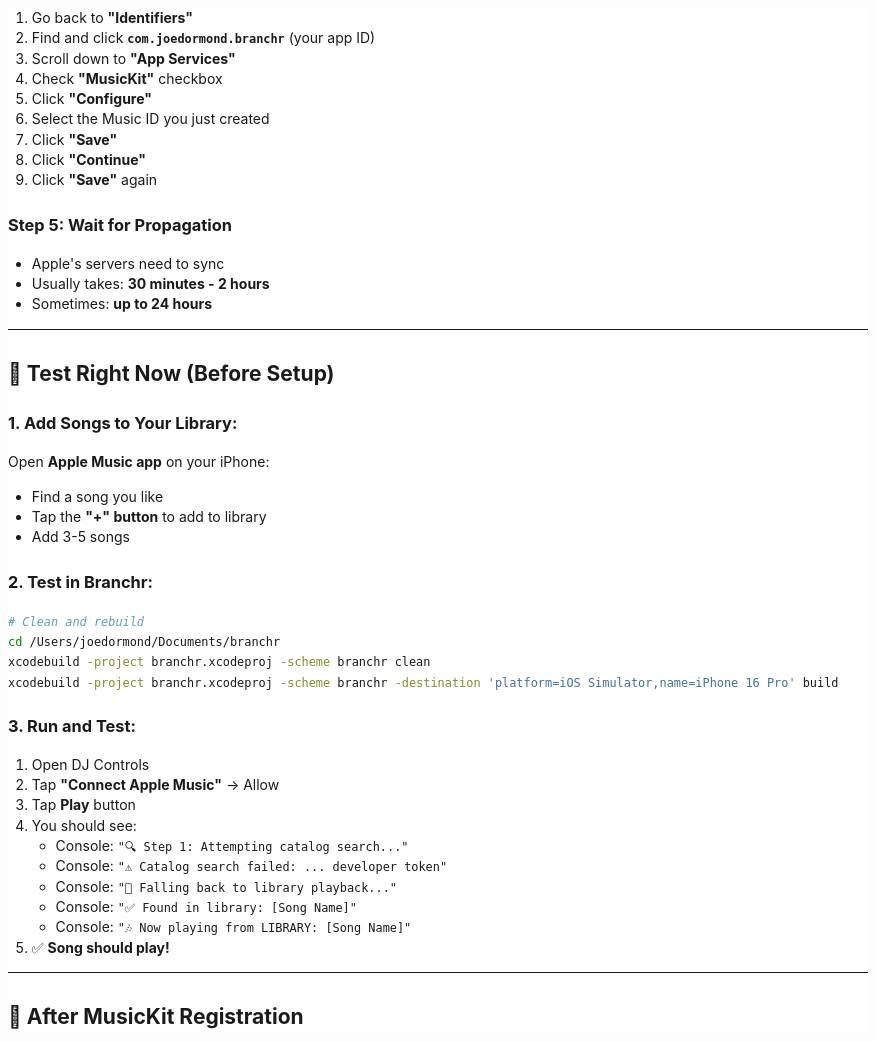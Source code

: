 1. Go back to **"Identifiers"**
2. Find and click **`com.joedormond.branchr`** (your app ID)
3. Scroll down to **"App Services"**
4. Check **"MusicKit"** checkbox
5. Click **"Configure"**
6. Select the Music ID you just created
7. Click **"Save"**
8. Click **"Continue"**
9. Click **"Save"** again

### **Step 5: Wait for Propagation**

- Apple's servers need to sync
- Usually takes: **30 minutes - 2 hours**
- Sometimes: **up to 24 hours**

---

## 🧪 Test Right Now (Before Setup)

### **1. Add Songs to Your Library:**

Open **Apple Music app** on your iPhone:
- Find a song you like
- Tap the **"+" button** to add to library
- Add 3-5 songs

### **2. Test in Branchr:**

```bash
# Clean and rebuild
cd /Users/joedormond/Documents/branchr
xcodebuild -project branchr.xcodeproj -scheme branchr clean
xcodebuild -project branchr.xcodeproj -scheme branchr -destination 'platform=iOS Simulator,name=iPhone 16 Pro' build
```

### **3. Run and Test:**

1. Open DJ Controls
2. Tap **"Connect Apple Music"** → Allow
3. Tap **Play** button
4. You should see:
   - Console: `"🔍 Step 1: Attempting catalog search..."`
   - Console: `"⚠️ Catalog search failed: ... developer token"`
   - Console: `"🔄 Falling back to library playback..."`
   - Console: `"✅ Found in library: [Song Name]"`
   - Console: `"🎶 Now playing from LIBRARY: [Song Name]"`
5. ✅ **Song should play!**

---

## 🎯 After MusicKit Registration

